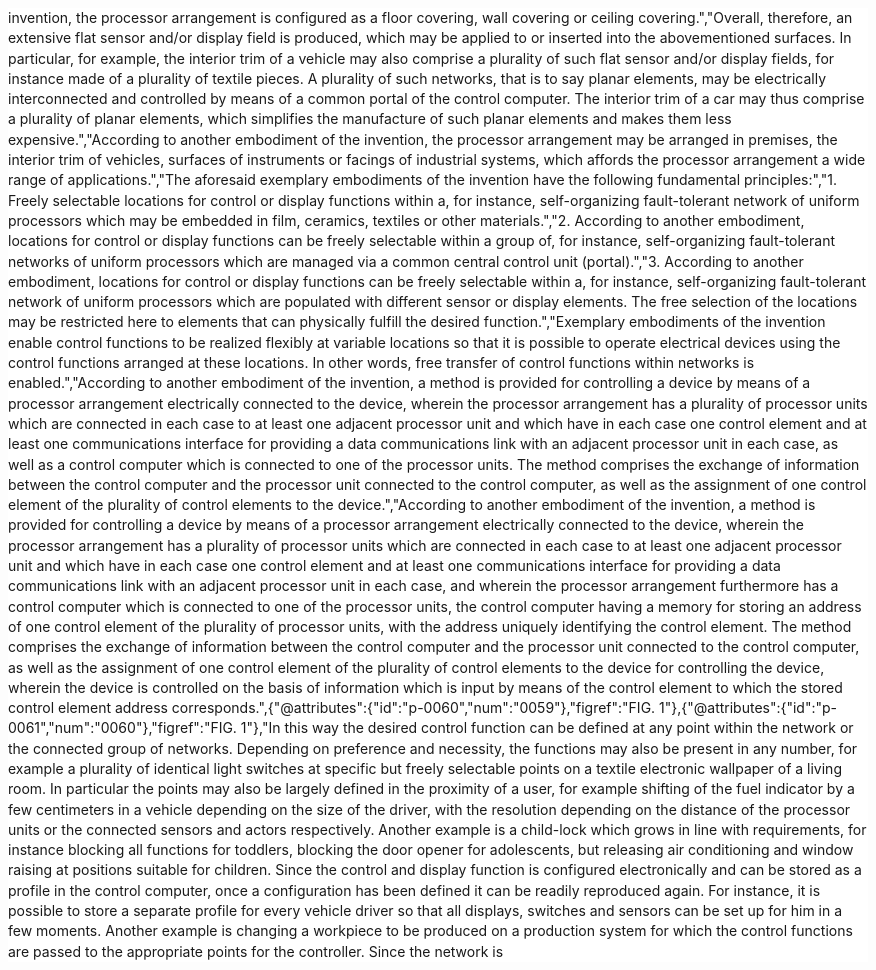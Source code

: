 invention, the processor arrangement is configured as a floor covering, wall covering or ceiling covering.","Overall, therefore, an extensive flat sensor and\/or display field is produced, which may be applied to or inserted into the abovementioned surfaces. In particular, for example, the interior trim of a vehicle may also comprise a plurality of such flat sensor and\/or display fields, for instance made of a plurality of textile pieces. A plurality of such networks, that is to say planar elements, may be electrically interconnected and controlled by means of a common portal of the control computer. The interior trim of a car may thus comprise a plurality of planar elements, which simplifies the manufacture of such planar elements and makes them less expensive.","According to another embodiment of the invention, the processor arrangement may be arranged in premises, the interior trim of vehicles, surfaces of instruments or facings of industrial systems, which affords the processor arrangement a wide range of applications.","The aforesaid exemplary embodiments of the invention have the following fundamental principles:","1. Freely selectable locations for control or display functions within a, for instance, self-organizing fault-tolerant network of uniform processors which may be embedded in film, ceramics, textiles or other materials.","2. According to another embodiment, locations for control or display functions can be freely selectable within a group of, for instance, self-organizing fault-tolerant networks of uniform processors which are managed via a common central control unit (portal).","3. According to another embodiment, locations for control or display functions can be freely selectable within a, for instance, self-organizing fault-tolerant network of uniform processors which are populated with different sensor or display elements. The free selection of the locations may be restricted here to elements that can physically fulfill the desired function.","Exemplary embodiments of the invention enable control functions to be realized flexibly at variable locations so that it is possible to operate electrical devices using the control functions arranged at these locations. In other words, free transfer of control functions within networks is enabled.","According to another embodiment of the invention, a method is provided for controlling a device by means of a processor arrangement electrically connected to the device, wherein the processor arrangement has a plurality of processor units which are connected in each case to at least one adjacent processor unit and which have in each case one control element and at least one communications interface for providing a data communications link with an adjacent processor unit in each case, as well as a control computer which is connected to one of the processor units. The method comprises the exchange of information between the control computer and the processor unit connected to the control computer, as well as the assignment of one control element of the plurality of control elements to the device.","According to another embodiment of the invention, a method is provided for controlling a device by means of a processor arrangement electrically connected to the device, wherein the processor arrangement has a plurality of processor units which are connected in each case to at least one adjacent processor unit and which have in each case one control element and at least one communications interface for providing a data communications link with an adjacent processor unit in each case, and wherein the processor arrangement furthermore has a control computer which is connected to one of the processor units, the control computer having a memory for storing an address of one control element of the plurality of processor units, with the address uniquely identifying the control element. The method comprises the exchange of information between the control computer and the processor unit connected to the control computer, as well as the assignment of one control element of the plurality of control elements to the device for controlling the device, wherein the device is controlled on the basis of information which is input by means of the control element to which the stored control element address corresponds.",{"@attributes":{"id":"p-0060","num":"0059"},"figref":"FIG. 1"},{"@attributes":{"id":"p-0061","num":"0060"},"figref":"FIG. 1"},"In this way the desired control function can be defined at any point within the network or the connected group of networks. Depending on preference and necessity, the functions may also be present in any number, for example a plurality of identical light switches at specific but freely selectable points on a textile electronic wallpaper of a living room. In particular the points may also be largely defined in the proximity of a user, for example shifting of the fuel indicator by a few centimeters in a vehicle depending on the size of the driver, with the resolution depending on the distance of the processor units or the connected sensors and actors respectively. Another example is a child-lock which grows in line with requirements, for instance blocking all functions for toddlers, blocking the door opener for adolescents, but releasing air conditioning and window raising at positions suitable for children. Since the control and display function is configured electronically and can be stored as a profile in the control computer, once a configuration has been defined it can be readily reproduced again. For instance, it is possible to store a separate profile for every vehicle driver so that all displays, switches and sensors can be set up for him in a few moments. Another example is changing a workpiece to be produced on a production system for which the control functions are passed to the appropriate points for the controller. Since the network is